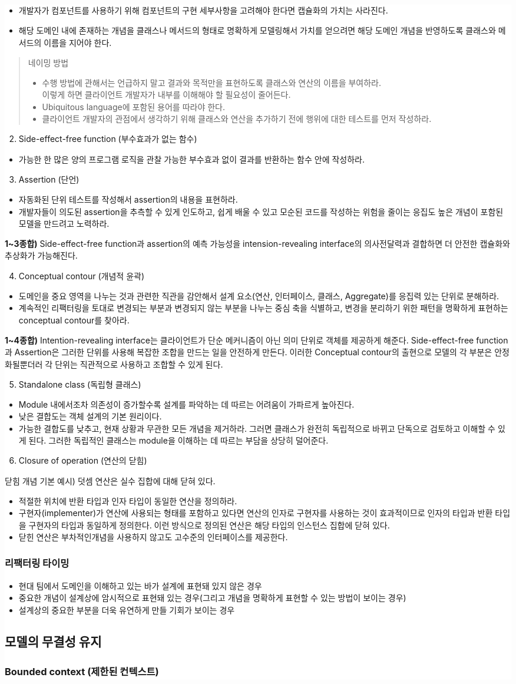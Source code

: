 - 개발자가 컴포넌트를 사용하기 위해 컴포넌트의 구현 세부사항을 고려해야 한다면 캡슐화의 가치는 사라진다.

- 해당 도메인 내에 존재하는 개념을 클래스나 메서드의 형태로 명확하게 모델링해서 가치를 얻으려면 해당 도메인 개념을 반영하도록 클래스와 메서드의 이름을 지어야 한다.

> 네이밍 방법
>
> - 수행 방법에 관해서는 언급하지 말고 결과와 목적만을 표현하도록 클래스와 연산의 이름을 부여하라. <br />
>   이렇게 하면 클라이언트 개발자가 내부를 이해해야 할 필요성이 줄어든다.
> - Ubiquitous language에 포함된 용어를 따라야 한다.
> - 클라이언트 개발자의 관점에서 생각하기 위해 클래스와 연산을 추가하기 전에 행위에 대한 테스트를 먼저 작성하라.

2. Side-effect-free function (부수효과가 없는 함수)

- 가능한 한 많은 양의 프로그램 로직을 관찰 가능한 부수효과 없이 결과를 반환하는 함수 안에 작성하라.

3. Assertion (단언)

- 자동화된 단위 테스트를 작성해서 assertion의 내용을 표현하라.
- 개발자들이 의도된 assertion을 추측할 수 있게 인도하고, 쉽게 배울 수 있고 모순된 코드를 작성하는 위험을 줄이는 응집도 높은 개념이 포함된 모델을 만드려고 노력하라.

**1~3종합)** Side-effect-free function과 assertion의 예측 가능성을 intension-revealing interface의 의사전달력과 결합하면 더 안전한 캡슐화와 추상화가 가능해진다.

4. Conceptual contour (개념적 윤곽)

- 도메인을 중요 영역을 나누는 것과 관련한 직관을 감안해서 설계 요소(연산, 인터페이스, 클래스, Aggregate)를 응집력 있는 단위로 분해하라.
- 계속적인 리팩터링을 토대로 변경되는 부분과 변경되지 않는 부분을 나누는 중심 축을 식별하고, 변경을 분리하기 위한 패턴을 명확하게 표현하는 conceptual contour를 찾아라.

**1~4종합)** Intention-revealing interface는 클라이언트가 단순 메커니즘이 아닌 의미 단위로 객체를 제공하게 해준다. Side-effect-free function과 Assertion은 그러한 단위를 사용해 복잡한 조합을 만드는 일을 안전하게 만든다. 이러한 Conceptual contour의 출현으로 모델의 각 부분은 안정화될뿐더러 각 단위는 직관적으로 사용하고 조합할 수 있게 된다.

5. Standalone class (독립형 클래스)

- Module 내에서조차 의존성이 증가할수록 설계를 파악하는 데 따르는 어려움이 가파르게 높아진다.
- 낮은 결합도는 객체 설계의 기본 원리이다.
- 가능한 결합도를 낮추고, 현재 상황과 무관한 모든 개념을 제거하라. 그러면 클래스가 완전히 독립적으로 바뀌고 단독으로 검토하고 이해할 수 있게 된다. 그러한 독립적인 클래스는 module을 이해하는 데 따르는 부담을 상당히 덜어준다.

6. Closure of operation (연산의 닫힘)

닫힘 개념 기본 예시) 덧셈 연산은 실수 집합에 대해 닫혀 있다.

- 적절한 위치에 반환 타입과 인자 타입이 동일한 연산을 정의하라.
- 구현자(implementer)가 연산에 사용되는 형태를 포함하고 있다면 연산의 인자로 구현자를 사용하는 것이 효과적이므로 인자의 타입과 반환 타입을 구현자의 타입과 동일하게 정의한다. 이런 방식으로 정의된 연산은 해당 타입의 인스턴스 집합에 닫혀 있다.
- 닫힌 연산은 부차적인개념을 사용하지 않고도 고수준의 인터페이스를 제공한다.

### 리팩터링 타이밍

- 현대 팀에서 도메인을 이해하고 있는 바가 설계에 표현돼 있지 않은 경우
- 중요한 개념이 설계상에 암시적으로 표현돼 있는 경우(그리고 개념을 명확하게 표현할 수 있는 방법이 보이는 경우)
- 설계상의 중요한 부분을 더욱 유연하게 만들 기회가 보이는 경우

## 모델의 무결성 유지

### Bounded context (제한된 컨텍스트)
